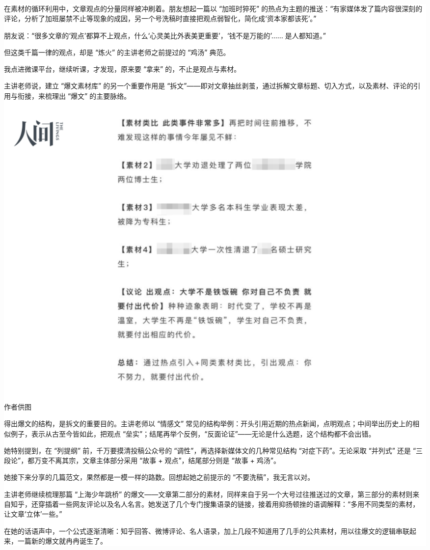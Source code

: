 在素材的循环利用中，文章观点的分量同样被冲刷着。朋友想起一篇以 “加班时猝死” 的热点为主题的推送：“有家媒体发了篇内容很深刻的评论，分析了加班屡禁不止等现象的成因，另一个号洗稿时直接把观点弱智化，简化成‘资本家都该死’。”

朋友说：“很多文章的‘观点’都算不上观点，什么‘心灵美比外表美更重要’，‘钱不是万能的’…… 是人都知道。”

但这类千篇一律的观点，却是 “炼火” 的主讲老师之前提过的 “鸡汤” 典范。

我点进微课平台，继续听课，才发现，原来要 “拿来” 的，不止是观点与素材。

主讲老师说，建立 “爆文素材库” 的另一个重要作用是 “拆文”——即对文章抽丝剥茧，通过拆解文章标题、切入方式，以及素材、评论的引用与衔接，来梳理出 “爆文” 的主要脉络。 

![](https://github.com/gitbobobo/gitbobobo.github.io/blob/main/img/2022-3-5%2021-48-31/2a214790-af5b-48c6-8e99-e93a3ea5b727.png?raw=true)

作者供图  

得出爆文的结构，是拆文的重要目的。主讲老师以 “情感文” 常见的结构举例：开头引用近期的热点新闻，点明观点；中间举出历史上的相似例子，表示从古至今皆如此，把观点 “垒实”；结尾再举个反例，“反面论证”——无论是什么选题，这个结构都不会出错。

她特别提到，在 “列提纲” 前，千万要摸清投稿公众号的 “调性”，再选择新媒体文的几种常见结构 “对症下药”。无论采取 “并列式” 还是 “三段论”，都万变不离其宗，文章主体部分采用 “故事 + 观点”，结尾部分则是 “故事 + 鸡汤”。

她接下来分享的几篇范文，果然都是一模一样的路数。回想起她之前提示的 “不要洗稿”，我无言以对。

主讲老师继续梳理那篇 “上海少年跳桥” 的爆文——文章第二部分的素材，同样来自于另一个大号过往推送过的文章，第三部分的素材则来自知乎，还穿插着一些网友评论以及名人名言。她发送了几个专门搜集语录的链接，接着用抑扬顿挫的语调解释：“多用不同类型的素材，让文章‘立体’一些。”

在她的话语声中，一个公式逐渐清晰：知乎回答、微博评论、名人语录，加上几段不知道用了几手的公共素材，用以往爆文的逻辑串联起来，一篇新的爆文就冉冉诞生了。
